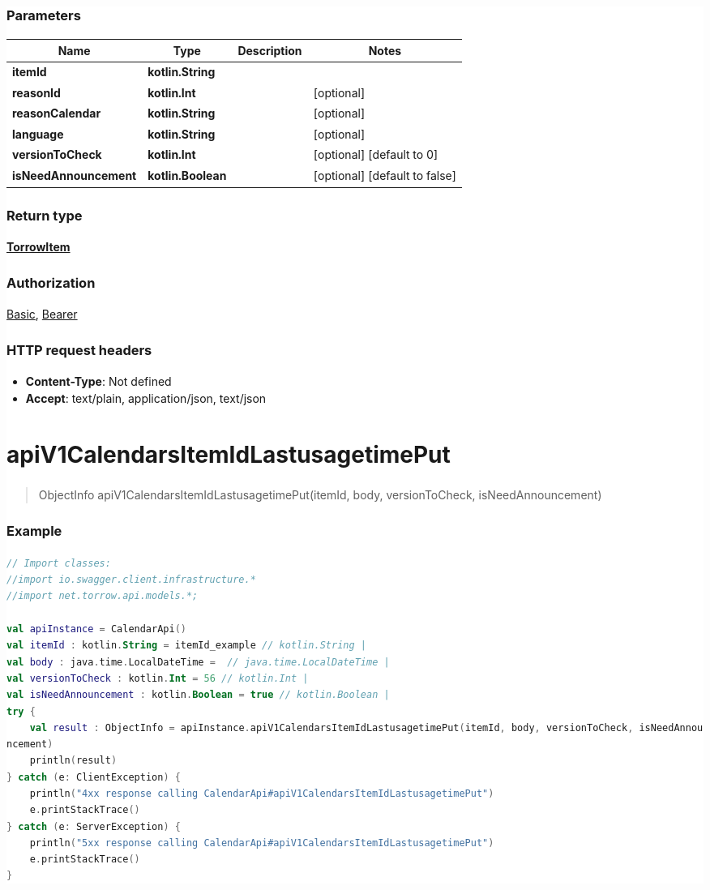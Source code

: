 ### Parameters

Name | Type | Description  | Notes
------------- | ------------- | ------------- | -------------
 **itemId** | **kotlin.String**|  |
 **reasonId** | **kotlin.Int**|  | [optional]
 **reasonCalendar** | **kotlin.String**|  | [optional]
 **language** | **kotlin.String**|  | [optional]
 **versionToCheck** | **kotlin.Int**|  | [optional] [default to 0]
 **isNeedAnnouncement** | **kotlin.Boolean**|  | [optional] [default to false]

### Return type

[**TorrowItem**](TorrowItem.md)

### Authorization

[Basic](../README.md#Basic), [Bearer](../README.md#Bearer)

### HTTP request headers

 - **Content-Type**: Not defined
 - **Accept**: text/plain, application/json, text/json

<a name="apiV1CalendarsItemIdLastusagetimePut"></a>
# **apiV1CalendarsItemIdLastusagetimePut**
> ObjectInfo apiV1CalendarsItemIdLastusagetimePut(itemId, body, versionToCheck, isNeedAnnouncement)



### Example
```kotlin
// Import classes:
//import io.swagger.client.infrastructure.*
//import net.torrow.api.models.*;

val apiInstance = CalendarApi()
val itemId : kotlin.String = itemId_example // kotlin.String | 
val body : java.time.LocalDateTime =  // java.time.LocalDateTime | 
val versionToCheck : kotlin.Int = 56 // kotlin.Int | 
val isNeedAnnouncement : kotlin.Boolean = true // kotlin.Boolean | 
try {
    val result : ObjectInfo = apiInstance.apiV1CalendarsItemIdLastusagetimePut(itemId, body, versionToCheck, isNeedAnnouncement)
    println(result)
} catch (e: ClientException) {
    println("4xx response calling CalendarApi#apiV1CalendarsItemIdLastusagetimePut")
    e.printStackTrace()
} catch (e: ServerException) {
    println("5xx response calling CalendarApi#apiV1CalendarsItemIdLastusagetimePut")
    e.printStackTrace()
}
```
